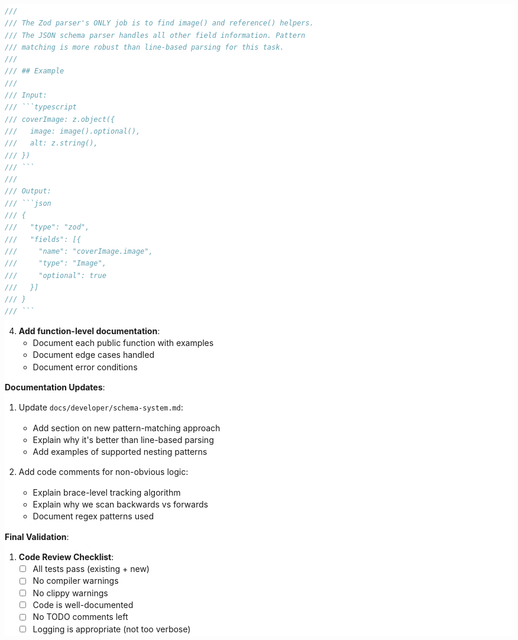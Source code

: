 ```rust
///
/// The Zod parser's ONLY job is to find image() and reference() helpers.
/// The JSON schema parser handles all other field information. Pattern
/// matching is more robust than line-based parsing for this task.
///
/// ## Example
///
/// Input:
/// ```typescript
/// coverImage: z.object({
///   image: image().optional(),
///   alt: z.string(),
/// })
/// ```
///
/// Output:
/// ```json
/// {
///   "type": "zod",
///   "fields": [{
///     "name": "coverImage.image",
///     "type": "Image",
///     "optional": true
///   }]
/// }
/// ```
```

4. **Add function-level documentation**:
   - Document each public function with examples
   - Document edge cases handled
   - Document error conditions

**Documentation Updates**:

1. Update `docs/developer/schema-system.md`:
   - Add section on new pattern-matching approach
   - Explain why it's better than line-based parsing
   - Add examples of supported nesting patterns

2. Add code comments for non-obvious logic:
   - Explain brace-level tracking algorithm
   - Explain why we scan backwards vs forwards
   - Document regex patterns used

**Final Validation**:

1. **Code Review Checklist**:
   - [ ] All tests pass (existing + new)
   - [ ] No compiler warnings
   - [ ] No clippy warnings
   - [ ] Code is well-documented
   - [ ] No TODO comments left
   - [ ] Logging is appropriate (not too verbose)
